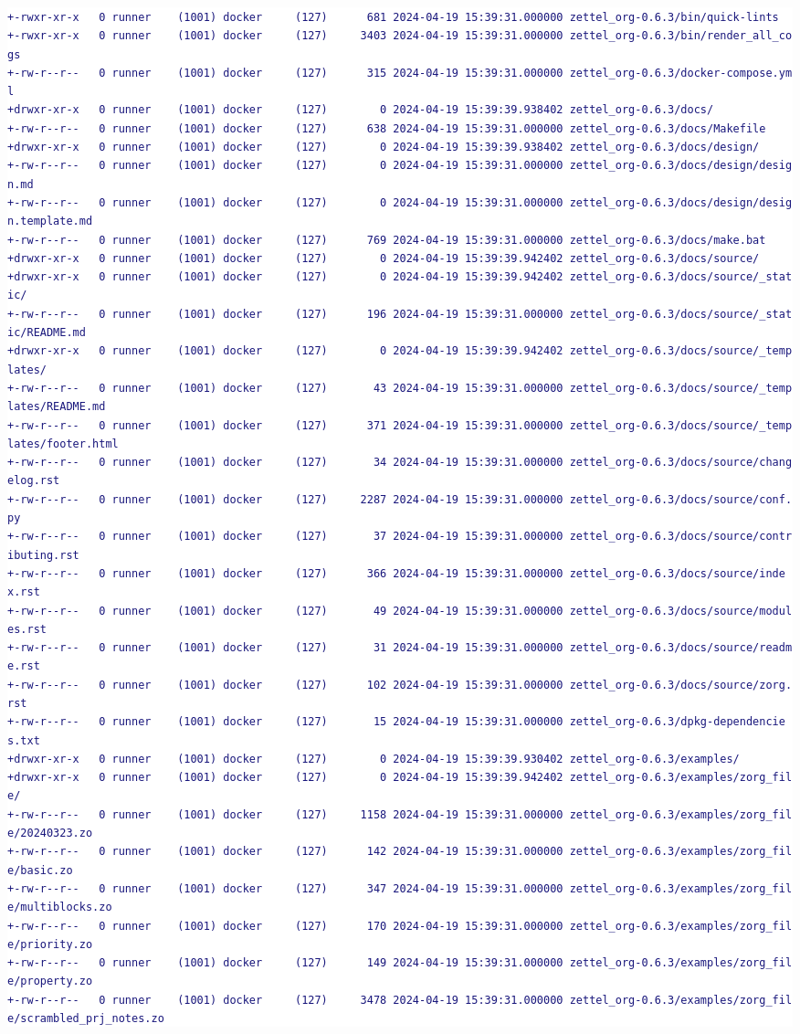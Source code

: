 ```diff
+-rwxr-xr-x   0 runner    (1001) docker     (127)      681 2024-04-19 15:39:31.000000 zettel_org-0.6.3/bin/quick-lints
+-rwxr-xr-x   0 runner    (1001) docker     (127)     3403 2024-04-19 15:39:31.000000 zettel_org-0.6.3/bin/render_all_cogs
+-rw-r--r--   0 runner    (1001) docker     (127)      315 2024-04-19 15:39:31.000000 zettel_org-0.6.3/docker-compose.yml
+drwxr-xr-x   0 runner    (1001) docker     (127)        0 2024-04-19 15:39:39.938402 zettel_org-0.6.3/docs/
+-rw-r--r--   0 runner    (1001) docker     (127)      638 2024-04-19 15:39:31.000000 zettel_org-0.6.3/docs/Makefile
+drwxr-xr-x   0 runner    (1001) docker     (127)        0 2024-04-19 15:39:39.938402 zettel_org-0.6.3/docs/design/
+-rw-r--r--   0 runner    (1001) docker     (127)        0 2024-04-19 15:39:31.000000 zettel_org-0.6.3/docs/design/design.md
+-rw-r--r--   0 runner    (1001) docker     (127)        0 2024-04-19 15:39:31.000000 zettel_org-0.6.3/docs/design/design.template.md
+-rw-r--r--   0 runner    (1001) docker     (127)      769 2024-04-19 15:39:31.000000 zettel_org-0.6.3/docs/make.bat
+drwxr-xr-x   0 runner    (1001) docker     (127)        0 2024-04-19 15:39:39.942402 zettel_org-0.6.3/docs/source/
+drwxr-xr-x   0 runner    (1001) docker     (127)        0 2024-04-19 15:39:39.942402 zettel_org-0.6.3/docs/source/_static/
+-rw-r--r--   0 runner    (1001) docker     (127)      196 2024-04-19 15:39:31.000000 zettel_org-0.6.3/docs/source/_static/README.md
+drwxr-xr-x   0 runner    (1001) docker     (127)        0 2024-04-19 15:39:39.942402 zettel_org-0.6.3/docs/source/_templates/
+-rw-r--r--   0 runner    (1001) docker     (127)       43 2024-04-19 15:39:31.000000 zettel_org-0.6.3/docs/source/_templates/README.md
+-rw-r--r--   0 runner    (1001) docker     (127)      371 2024-04-19 15:39:31.000000 zettel_org-0.6.3/docs/source/_templates/footer.html
+-rw-r--r--   0 runner    (1001) docker     (127)       34 2024-04-19 15:39:31.000000 zettel_org-0.6.3/docs/source/changelog.rst
+-rw-r--r--   0 runner    (1001) docker     (127)     2287 2024-04-19 15:39:31.000000 zettel_org-0.6.3/docs/source/conf.py
+-rw-r--r--   0 runner    (1001) docker     (127)       37 2024-04-19 15:39:31.000000 zettel_org-0.6.3/docs/source/contributing.rst
+-rw-r--r--   0 runner    (1001) docker     (127)      366 2024-04-19 15:39:31.000000 zettel_org-0.6.3/docs/source/index.rst
+-rw-r--r--   0 runner    (1001) docker     (127)       49 2024-04-19 15:39:31.000000 zettel_org-0.6.3/docs/source/modules.rst
+-rw-r--r--   0 runner    (1001) docker     (127)       31 2024-04-19 15:39:31.000000 zettel_org-0.6.3/docs/source/readme.rst
+-rw-r--r--   0 runner    (1001) docker     (127)      102 2024-04-19 15:39:31.000000 zettel_org-0.6.3/docs/source/zorg.rst
+-rw-r--r--   0 runner    (1001) docker     (127)       15 2024-04-19 15:39:31.000000 zettel_org-0.6.3/dpkg-dependencies.txt
+drwxr-xr-x   0 runner    (1001) docker     (127)        0 2024-04-19 15:39:39.930402 zettel_org-0.6.3/examples/
+drwxr-xr-x   0 runner    (1001) docker     (127)        0 2024-04-19 15:39:39.942402 zettel_org-0.6.3/examples/zorg_file/
+-rw-r--r--   0 runner    (1001) docker     (127)     1158 2024-04-19 15:39:31.000000 zettel_org-0.6.3/examples/zorg_file/20240323.zo
+-rw-r--r--   0 runner    (1001) docker     (127)      142 2024-04-19 15:39:31.000000 zettel_org-0.6.3/examples/zorg_file/basic.zo
+-rw-r--r--   0 runner    (1001) docker     (127)      347 2024-04-19 15:39:31.000000 zettel_org-0.6.3/examples/zorg_file/multiblocks.zo
+-rw-r--r--   0 runner    (1001) docker     (127)      170 2024-04-19 15:39:31.000000 zettel_org-0.6.3/examples/zorg_file/priority.zo
+-rw-r--r--   0 runner    (1001) docker     (127)      149 2024-04-19 15:39:31.000000 zettel_org-0.6.3/examples/zorg_file/property.zo
+-rw-r--r--   0 runner    (1001) docker     (127)     3478 2024-04-19 15:39:31.000000 zettel_org-0.6.3/examples/zorg_file/scrambled_prj_notes.zo
```